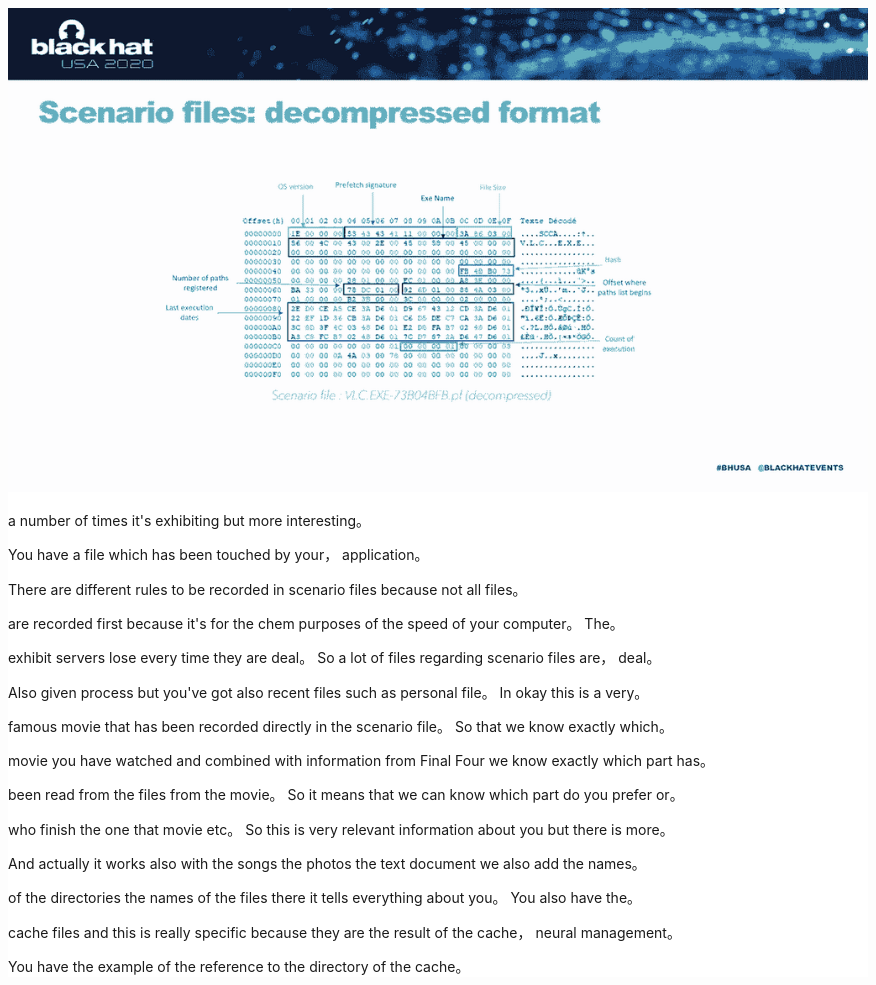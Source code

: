 ![](img/dc86fcb59ac1278c4bbbd85a05e21b92_3.png)

 a number of times it's exhibiting but more interesting。

 You have a file which has been touched by your， application。

 There are different rules to be recorded in scenario files because not all files。

 are recorded first because it's for the chem purposes of the speed of your computer。 The。

 exhibit servers lose every time they are deal。 So a lot of files regarding scenario files are， deal。

 Also given process but you've got also recent files such as personal file。 In okay this is a very。

 famous movie that has been recorded directly in the scenario file。 So that we know exactly which。

 movie you have watched and combined with information from Final Four we know exactly which part has。

 been read from the files from the movie。 So it means that we can know which part do you prefer or。

 who finish the one that movie etc。 So this is very relevant information about you but there is more。

 And actually it works also with the songs the photos the text document we also add the names。

 of the directories the names of the files there it tells everything about you。 You also have the。

 cache files and this is really specific because they are the result of the cache， neural management。

 You have the example of the reference to the directory of the cache。
